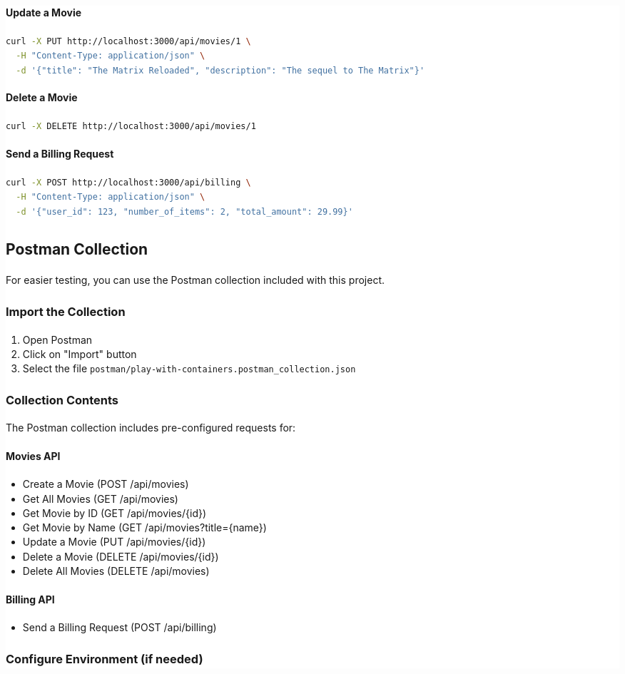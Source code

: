 #### Update a Movie

```bash
curl -X PUT http://localhost:3000/api/movies/1 \
  -H "Content-Type: application/json" \
  -d '{"title": "The Matrix Reloaded", "description": "The sequel to The Matrix"}'

```

#### Delete a Movie

```bash
curl -X DELETE http://localhost:3000/api/movies/1

```

#### Send a Billing Request

```bash
curl -X POST http://localhost:3000/api/billing \
  -H "Content-Type: application/json" \
  -d '{"user_id": 123, "number_of_items": 2, "total_amount": 29.99}'

```

## Postman Collection

For easier testing, you can use the Postman collection included with this project.

### Import the Collection

1.  Open Postman
2.  Click on "Import" button
3.  Select the file `postman/play-with-containers.postman_collection.json`

### Collection Contents

The Postman collection includes pre-configured requests for:

#### Movies API

-   Create a Movie (POST /api/movies)
-   Get All Movies (GET /api/movies)
-   Get Movie by ID (GET /api/movies/{id})
-   Get Movie by Name (GET /api/movies?title={name})
-   Update a Movie (PUT /api/movies/{id})
-   Delete a Movie (DELETE /api/movies/{id})
-   Delete All Movies (DELETE /api/movies)

#### Billing API

-   Send a Billing Request (POST /api/billing)

### Configure Environment (if needed)
